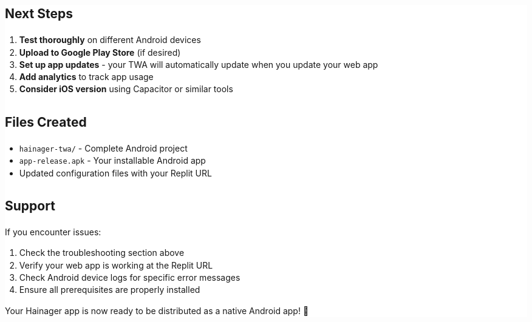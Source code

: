 ## Next Steps

1. **Test thoroughly** on different Android devices
2. **Upload to Google Play Store** (if desired)
3. **Set up app updates** - your TWA will automatically update when you update your web app
4. **Add analytics** to track app usage
5. **Consider iOS version** using Capacitor or similar tools

## Files Created

- `hainager-twa/` - Complete Android project
- `app-release.apk` - Your installable Android app
- Updated configuration files with your Replit URL

## Support

If you encounter issues:
1. Check the troubleshooting section above
2. Verify your web app is working at the Replit URL
3. Check Android device logs for specific error messages
4. Ensure all prerequisites are properly installed

Your Hainager app is now ready to be distributed as a native Android app! 🚀
